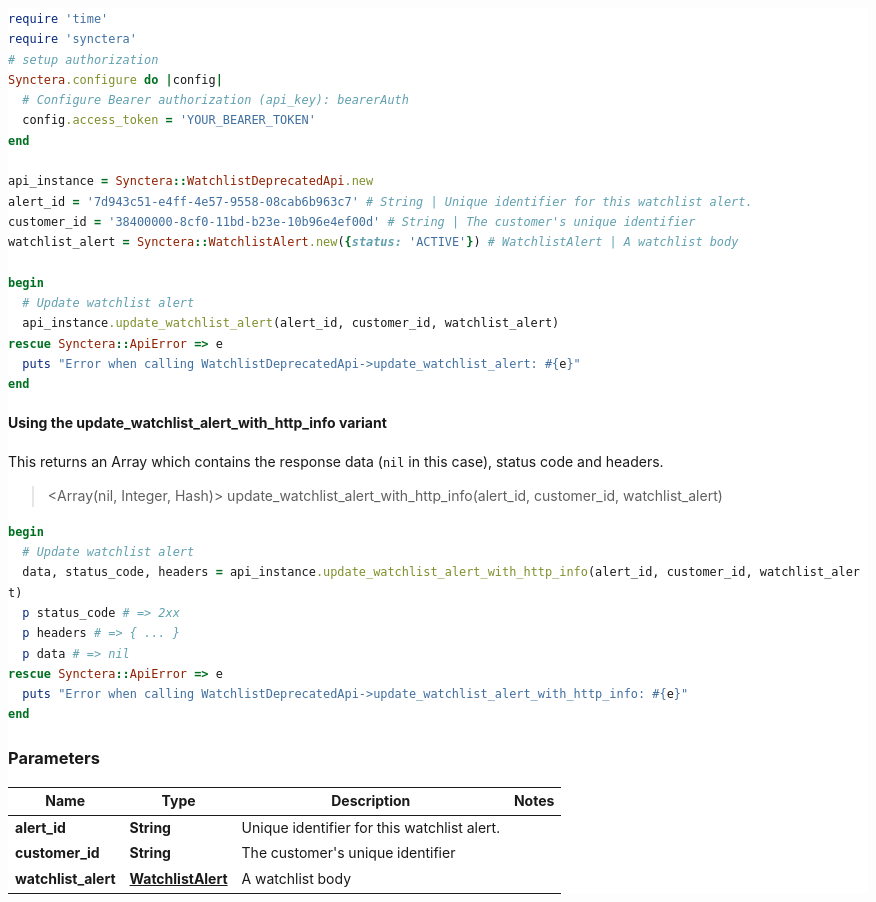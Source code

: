 ```ruby
require 'time'
require 'synctera'
# setup authorization
Synctera.configure do |config|
  # Configure Bearer authorization (api_key): bearerAuth
  config.access_token = 'YOUR_BEARER_TOKEN'
end

api_instance = Synctera::WatchlistDeprecatedApi.new
alert_id = '7d943c51-e4ff-4e57-9558-08cab6b963c7' # String | Unique identifier for this watchlist alert.
customer_id = '38400000-8cf0-11bd-b23e-10b96e4ef00d' # String | The customer's unique identifier
watchlist_alert = Synctera::WatchlistAlert.new({status: 'ACTIVE'}) # WatchlistAlert | A watchlist body

begin
  # Update watchlist alert
  api_instance.update_watchlist_alert(alert_id, customer_id, watchlist_alert)
rescue Synctera::ApiError => e
  puts "Error when calling WatchlistDeprecatedApi->update_watchlist_alert: #{e}"
end
```

#### Using the update_watchlist_alert_with_http_info variant

This returns an Array which contains the response data (`nil` in this case), status code and headers.

> <Array(nil, Integer, Hash)> update_watchlist_alert_with_http_info(alert_id, customer_id, watchlist_alert)

```ruby
begin
  # Update watchlist alert
  data, status_code, headers = api_instance.update_watchlist_alert_with_http_info(alert_id, customer_id, watchlist_alert)
  p status_code # => 2xx
  p headers # => { ... }
  p data # => nil
rescue Synctera::ApiError => e
  puts "Error when calling WatchlistDeprecatedApi->update_watchlist_alert_with_http_info: #{e}"
end
```

### Parameters

| Name | Type | Description | Notes |
| ---- | ---- | ----------- | ----- |
| **alert_id** | **String** | Unique identifier for this watchlist alert. |  |
| **customer_id** | **String** | The customer&#39;s unique identifier |  |
| **watchlist_alert** | [**WatchlistAlert**](WatchlistAlert.md) | A watchlist body |  |
